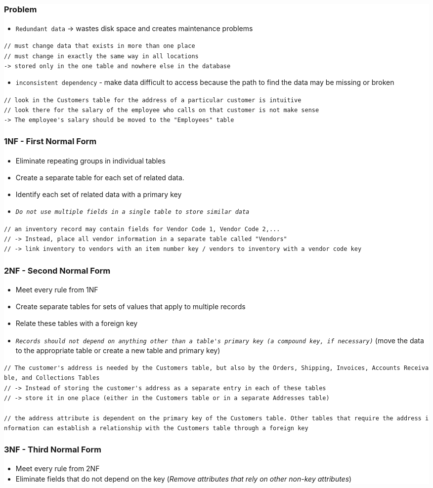 ### Problem
* `Redundant data` -> wastes disk space and creates maintenance problems
```
// must change data that exists in more than one place 
// must change in exactly the same way in all locations
-> stored only in the one table and nowhere else in the database
```

* `inconsistent dependency` - make data difficult to access because the path to find the data may be missing or broken
```
// look in the Customers table for the address of a particular customer is intuitive
// look there for the salary of the employee who calls on that customer is not make sense
-> The employee's salary should be moved to the "Employees" table
```

### 1NF - First Normal Form
* Eliminate repeating groups in individual tables
* Create a separate table for each set of related data.
* Identify each set of related data with a primary key

* _`Do not use multiple fields in a single table to store similar data`_
```
// an inventory record may contain fields for Vendor Code 1, Vendor Code 2,...
// -> Instead, place all vendor information in a separate table called "Vendors"
// -> link inventory to vendors with an item number key / vendors to inventory with a vendor code key
```

### 2NF - Second Normal Form
* Meet every rule from 1NF
* Create separate tables for sets of values that apply to multiple records
* Relate these tables with a foreign key

* _`Records should not depend on anything other than a table's primary key (a compound key, if necessary)`_ (move the data to the appropriate table or create a new table and primary key)
```
// The customer's address is needed by the Customers table, but also by the Orders, Shipping, Invoices, Accounts Receivable, and Collections Tables
// -> Instead of storing the customer's address as a separate entry in each of these tables
// -> store it in one place (either in the Customers table or in a separate Addresses table)

// the address attribute is dependent on the primary key of the Customers table. Other tables that require the address information can establish a relationship with the Customers table through a foreign key
```

### 3NF - Third Normal Form
* Meet every rule from 2NF
* Eliminate fields that do not depend on the key (_Remove attributes that rely on other non-key attributes_)

